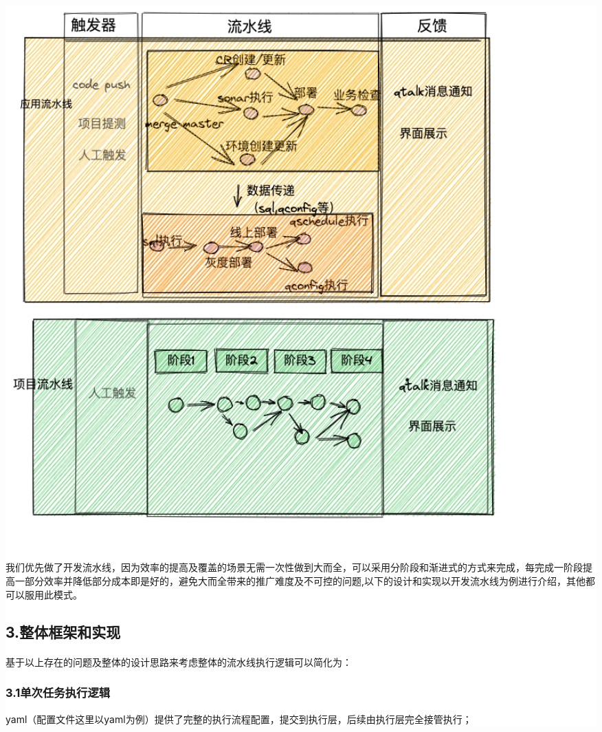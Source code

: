 ![pipeline2](/images/CICD/pipeline2.png)

​      

我们优先做了开发流水线，因为效率的提高及覆盖的场景无需一次性做到大而全，可以采用分阶段和渐进式的方式来完成，每完成一阶段提高一部分效率并降低部分成本即是好的，避免大而全带来的推广难度及不可控的问题,以下的设计和实现以开发流水线为例进行介绍，其他都可以服用此模式。

## 3.整体框架和实现

基于以上存在的问题及整体的设计思路来考虑整体的流水线执行逻辑可以简化为：

### 3.1单次任务执行逻辑

yaml（配置文件这里以yaml为例）提供了完整的执行流程配置，提交到执行层，后续由执行层完全接管执行；
